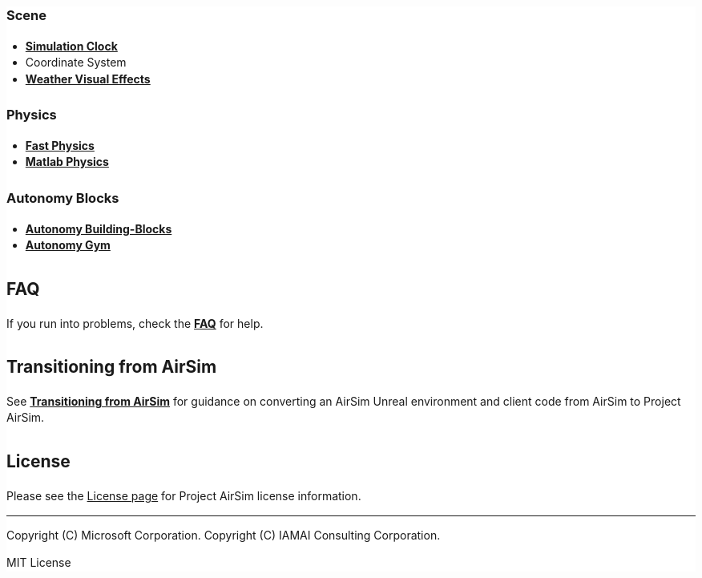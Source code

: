 ### Scene

- **[Simulation Clock](docs/scene/sim_clock.md)**
- Coordinate System
- **[Weather Visual Effects](docs/scene/weather_visual_effects.md)**

### Physics

- **[Fast Physics](docs/physics/fast_physics.md)**
- **[Matlab Physics](docs/physics/matlab_physics.md)**

### Autonomy Blocks

- **[Autonomy Building-Blocks](docs/autonomy/autonomy.md)**
- **[Autonomy Gym](docs/autonomy/gym/gym_envs.md)**

## FAQ

If you run into problems, check the **[FAQ](docs/faq.md)** for help.

## Transitioning from AirSim

See **[Transitioning from AirSim](docs/transition_from_airsim.md)** for guidance on converting an AirSim Unreal environment and client code from AirSim to Project AirSim.

## License

Please see the [License page](docs/license.md) for Project AirSim license information.

---

Copyright (C) Microsoft Corporation. 
Copyright (C) IAMAI Consulting Corporation.  

MIT License
